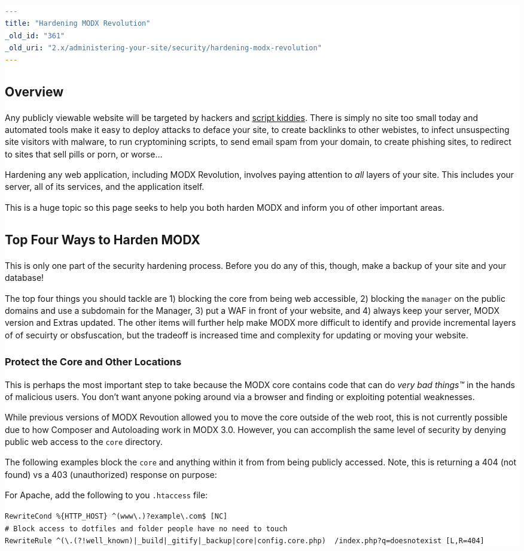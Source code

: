 ```yaml
---
title: "Hardening MODX Revolution"
_old_id: "361"
_old_uri: "2.x/administering-your-site/security/hardening-modx-revolution"
---
```


## Overview

Any publicly viewable website will be targeted by hackers and [script kiddies](https://en.wikipedia.org/wiki/Script_kiddie). There is simply no site too small today and automated tools make it easy to deploy attacks to deface your site, to create backlinks to other webistes, to infect unsuspecting site visitors with malware, to run cryptomining scripts, to send email spam from your domain, to create phishing sites, to redirect to sites that sell pills or porn, or worse…

Hardening any web application, including MODX Revolution, involves paying attention to _all_ layers of your site. This includes your server, all of its services, and the application itself. 

This is a huge topic so this page seeks to help you both harden MODX and inform you of other important areas. 

## Top Four Ways to Harden MODX

This is only one part of the security hardening process. Before you do any of this, though, make a backup of your site and your database!

The top four things you should tackle are 1) blocking the core from being web accessible, 2) blocking the `manager` on the public domains and use a subdomain for the Manager, 3) put a WAF in front of your website, and 4) always keep your server, MODX version and Extras updated. The other items will further help make MODX more difficult to identify and provide incremental layers of of secuirty or obsfuscation, but the tradeoff is increased time and complexity for updating or moving your website.

### Protect the Core and Other Locations

This is perhaps the most important step to take because the MODX core contains code that can do _very bad things™_ in the hands of malicious users. You don’t want anyone poking around via a browser and finding or exploiting potential weaknesses.

While previous versions of MODX Revoution allowed you to move the core outside of the web root, this is not currently possible due to how Composer and Autoloading work in MODX 3.0. However, you can accomplish the same level of security by denying public web access to the `core` directory.

The following examples block the `core` and anything within it from from being publicly accessed. Note, this is returning a 404 (not found) vs a 403 (unauthorized) response on purpose:

For Apache, add the following to you `.htaccess` file:

```
RewriteCond %{HTTP_HOST} ^(www\.)?example\.com$ [NC]
# Block access to dotfiles and folder people have no need to touch
RewriteRule ^(\.(?!well_known)|_build|_gitify|_backup|core|config.core.php)  /index.php?q=doesnotexist [L,R=404]
```
